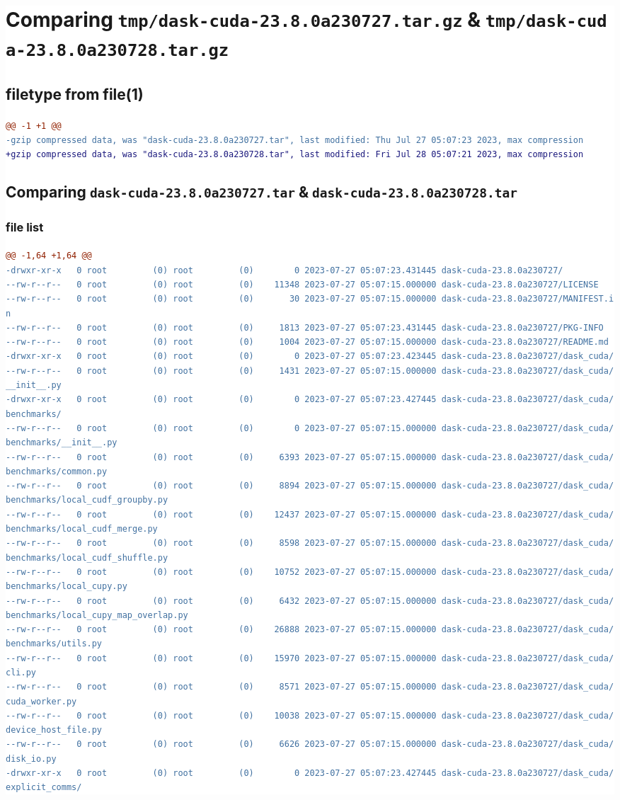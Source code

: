 # Comparing `tmp/dask-cuda-23.8.0a230727.tar.gz` & `tmp/dask-cuda-23.8.0a230728.tar.gz`

## filetype from file(1)

```diff
@@ -1 +1 @@
-gzip compressed data, was "dask-cuda-23.8.0a230727.tar", last modified: Thu Jul 27 05:07:23 2023, max compression
+gzip compressed data, was "dask-cuda-23.8.0a230728.tar", last modified: Fri Jul 28 05:07:21 2023, max compression
```

## Comparing `dask-cuda-23.8.0a230727.tar` & `dask-cuda-23.8.0a230728.tar`

### file list

```diff
@@ -1,64 +1,64 @@
-drwxr-xr-x   0 root         (0) root         (0)        0 2023-07-27 05:07:23.431445 dask-cuda-23.8.0a230727/
--rw-r--r--   0 root         (0) root         (0)    11348 2023-07-27 05:07:15.000000 dask-cuda-23.8.0a230727/LICENSE
--rw-r--r--   0 root         (0) root         (0)       30 2023-07-27 05:07:15.000000 dask-cuda-23.8.0a230727/MANIFEST.in
--rw-r--r--   0 root         (0) root         (0)     1813 2023-07-27 05:07:23.431445 dask-cuda-23.8.0a230727/PKG-INFO
--rw-r--r--   0 root         (0) root         (0)     1004 2023-07-27 05:07:15.000000 dask-cuda-23.8.0a230727/README.md
-drwxr-xr-x   0 root         (0) root         (0)        0 2023-07-27 05:07:23.423445 dask-cuda-23.8.0a230727/dask_cuda/
--rw-r--r--   0 root         (0) root         (0)     1431 2023-07-27 05:07:15.000000 dask-cuda-23.8.0a230727/dask_cuda/__init__.py
-drwxr-xr-x   0 root         (0) root         (0)        0 2023-07-27 05:07:23.427445 dask-cuda-23.8.0a230727/dask_cuda/benchmarks/
--rw-r--r--   0 root         (0) root         (0)        0 2023-07-27 05:07:15.000000 dask-cuda-23.8.0a230727/dask_cuda/benchmarks/__init__.py
--rw-r--r--   0 root         (0) root         (0)     6393 2023-07-27 05:07:15.000000 dask-cuda-23.8.0a230727/dask_cuda/benchmarks/common.py
--rw-r--r--   0 root         (0) root         (0)     8894 2023-07-27 05:07:15.000000 dask-cuda-23.8.0a230727/dask_cuda/benchmarks/local_cudf_groupby.py
--rw-r--r--   0 root         (0) root         (0)    12437 2023-07-27 05:07:15.000000 dask-cuda-23.8.0a230727/dask_cuda/benchmarks/local_cudf_merge.py
--rw-r--r--   0 root         (0) root         (0)     8598 2023-07-27 05:07:15.000000 dask-cuda-23.8.0a230727/dask_cuda/benchmarks/local_cudf_shuffle.py
--rw-r--r--   0 root         (0) root         (0)    10752 2023-07-27 05:07:15.000000 dask-cuda-23.8.0a230727/dask_cuda/benchmarks/local_cupy.py
--rw-r--r--   0 root         (0) root         (0)     6432 2023-07-27 05:07:15.000000 dask-cuda-23.8.0a230727/dask_cuda/benchmarks/local_cupy_map_overlap.py
--rw-r--r--   0 root         (0) root         (0)    26888 2023-07-27 05:07:15.000000 dask-cuda-23.8.0a230727/dask_cuda/benchmarks/utils.py
--rw-r--r--   0 root         (0) root         (0)    15970 2023-07-27 05:07:15.000000 dask-cuda-23.8.0a230727/dask_cuda/cli.py
--rw-r--r--   0 root         (0) root         (0)     8571 2023-07-27 05:07:15.000000 dask-cuda-23.8.0a230727/dask_cuda/cuda_worker.py
--rw-r--r--   0 root         (0) root         (0)    10038 2023-07-27 05:07:15.000000 dask-cuda-23.8.0a230727/dask_cuda/device_host_file.py
--rw-r--r--   0 root         (0) root         (0)     6626 2023-07-27 05:07:15.000000 dask-cuda-23.8.0a230727/dask_cuda/disk_io.py
-drwxr-xr-x   0 root         (0) root         (0)        0 2023-07-27 05:07:23.427445 dask-cuda-23.8.0a230727/dask_cuda/explicit_comms/
```